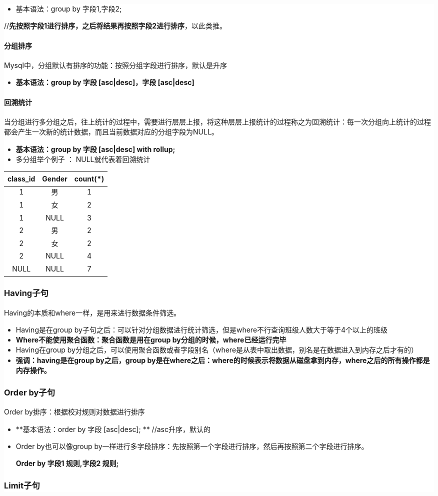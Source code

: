 +  基本语法：group by 字段1,字段2; 

  //**先按照字段1进行排序，之后将结果再按照字段2进行排序**，以此类推。

#### 分组排序

Mysql中，分组默认有排序的功能：按照分组字段进行排序，默认是升序

+ **基本语法：group by 字段 [asc|desc]，字段 [asc|desc]**

#### 回溯统计

当分组进行多分组之后，往上统计的过程中，需要进行层层上报，将这种层层上报统计的过程称之为回溯统计：每一次分组向上统计的过程都会产生一次新的统计数据，而且当前数据对应的分组字段为NULL。

+ **基本语法：group by 字段 [asc|desc] with rollup;**
+ 多分组举个例子 ：  NULL就代表着回溯统计

| class_id | Gender | count(*) |
| :------: | :----: | :------: |
|    1     |   男   |    1     |
|    1     |   女   |    2     |
|    1     |  NULL  |    3     |
|    2     |   男   |    2     |
|    2     |   女   |    2     |
|    2     |  NULL  |    4     |
|   NULL   |  NULL  |    7     |



### Having子句

Having的本质和where一样，是用来进行数据条件筛选。

 

+  Having是在group by子句之后：可以针对分组数据进行统计筛选，但是where不行查询班级人数大于等于4个以上的班级
+ **Where不能使用聚合函数：聚合函数是用在group by分组的时候，where已经运行完毕**
+ Having在group by分组之后，可以使用聚合函数或者字段别名（where是从表中取出数据，别名是在数据进入到内存之后才有的）
+ **强调：having是在group by之后，group by是在where之后：where的时候表示将数据从磁盘拿到内存，where之后的所有操作都是内存操作。**



### Order by子句

Order by排序：根据校对规则对数据进行排序

+ **基本语法：order by 字段 [asc|desc]; **          //asc升序，默认的

+ Order by也可以像group by一样进行多字段排序：先按照第一个字段进行排序，然后再按照第二个字段进行排序。

  **Order by 字段1 规则,字段2 规则;**

### Limit子句
